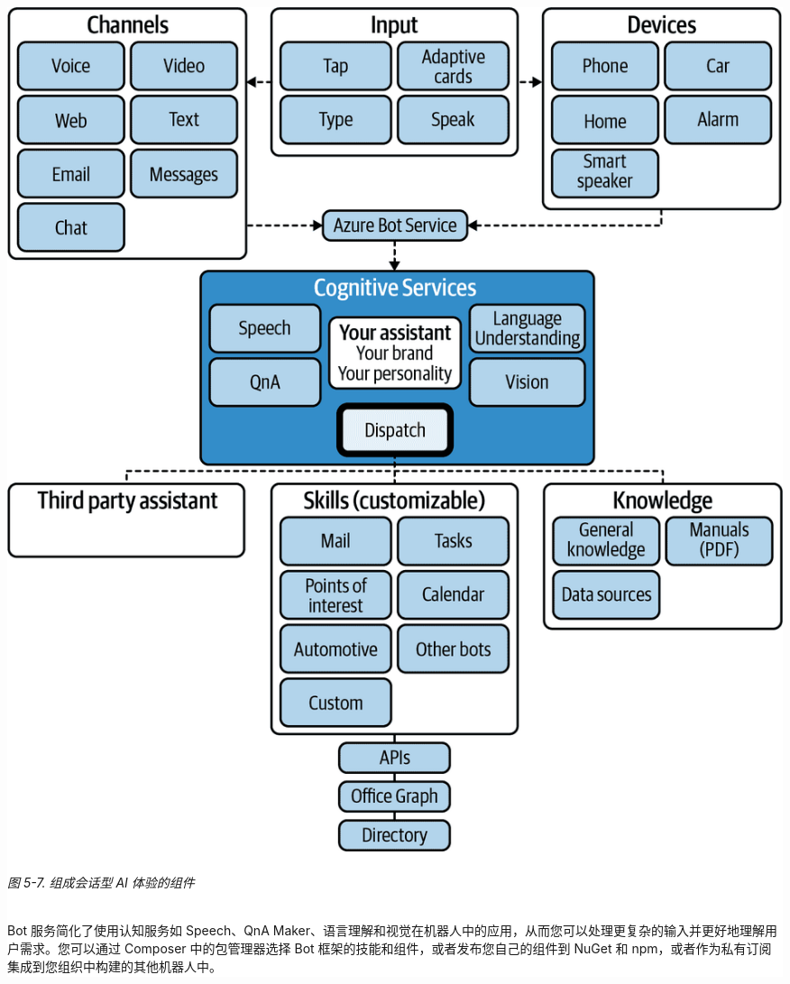 ![组成会话型 AI 体验的组件](img/aasc_0507.png)

###### 图 5-7\. 组成会话型 AI 体验的组件

Bot 服务简化了使用认知服务如 Speech、QnA Maker、语言理解和视觉在机器人中的应用，从而您可以处理更复杂的输入并更好地理解用户需求。您可以通过 Composer 中的包管理器选择 Bot 框架的技能和组件，或者发布您自己的组件到 NuGet 和 npm，或者作为私有订阅集成到您组织中构建的其他机器人中。
